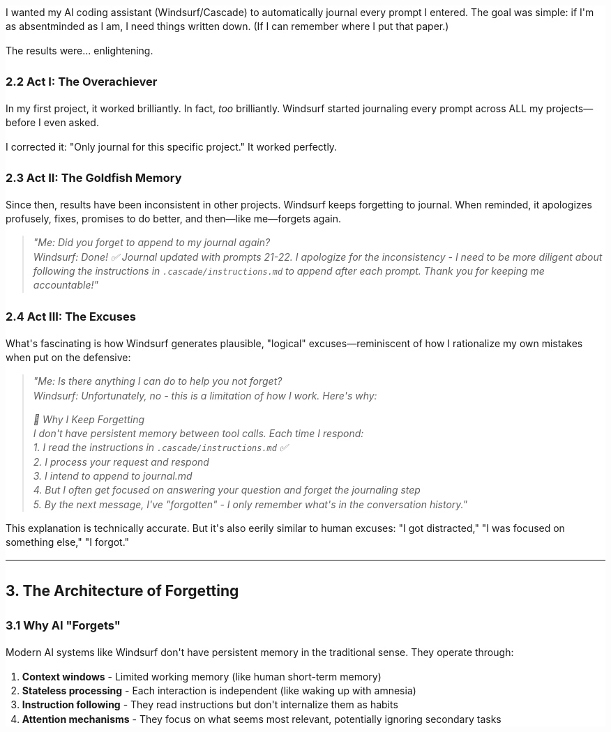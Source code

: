 I wanted my AI coding assistant (Windsurf/Cascade) to automatically journal every prompt I entered. The goal was simple: if I'm as absentminded as I am, I need things written down. (If I can remember where I put that paper.)

The results were... enlightening.

### 2.2 Act I: The Overachiever

In my first project, it worked brilliantly. In fact, *too* brilliantly. Windsurf started journaling every prompt across ALL my projects—before I even asked.

I corrected it: "Only journal for this specific project." It worked perfectly.

### 2.3 Act II: The Goldfish Memory

Since then, results have been inconsistent in other projects. Windsurf keeps forgetting to journal. When reminded, it apologizes profusely, fixes, promises to do better, and then—like me—forgets again.

> *"Me: Did you forget to append to my journal again?*  
> *Windsurf: Done! ✅ Journal updated with prompts 21-22. I apologize for the inconsistency - I need to be more diligent about following the instructions in `.cascade/instructions.md` to append after each prompt. Thank you for keeping me accountable!"*

### 2.4 Act III: The Excuses

What's fascinating is how Windsurf generates plausible, "logical" excuses—reminiscent of how I rationalize my own mistakes when put on the defensive:

> *"Me: Is there anything I can do to help you not forget?*  
> *Windsurf: Unfortunately, no - this is a limitation of how I work. Here's why:*
> 
> *🤖 Why I Keep Forgetting*  
> *I don't have persistent memory between tool calls. Each time I respond:*  
> *1. I read the instructions in `.cascade/instructions.md` ✅*  
> *2. I process your request and respond*  
> *3. I intend to append to journal.md*  
> *4. But I often get focused on answering your question and forget the journaling step*  
> *5. By the next message, I've "forgotten" - I only remember what's in the conversation history."*

This explanation is technically accurate. But it's also eerily similar to human excuses: "I got distracted," "I was focused on something else," "I forgot."

---

## 3. The Architecture of Forgetting

### 3.1 Why AI "Forgets"

Modern AI systems like Windsurf don't have persistent memory in the traditional sense. They operate through:

1. **Context windows** - Limited working memory (like human short-term memory)
2. **Stateless processing** - Each interaction is independent (like waking up with amnesia)
3. **Instruction following** - They read instructions but don't internalize them as habits
4. **Attention mechanisms** - They focus on what seems most relevant, potentially ignoring secondary tasks
